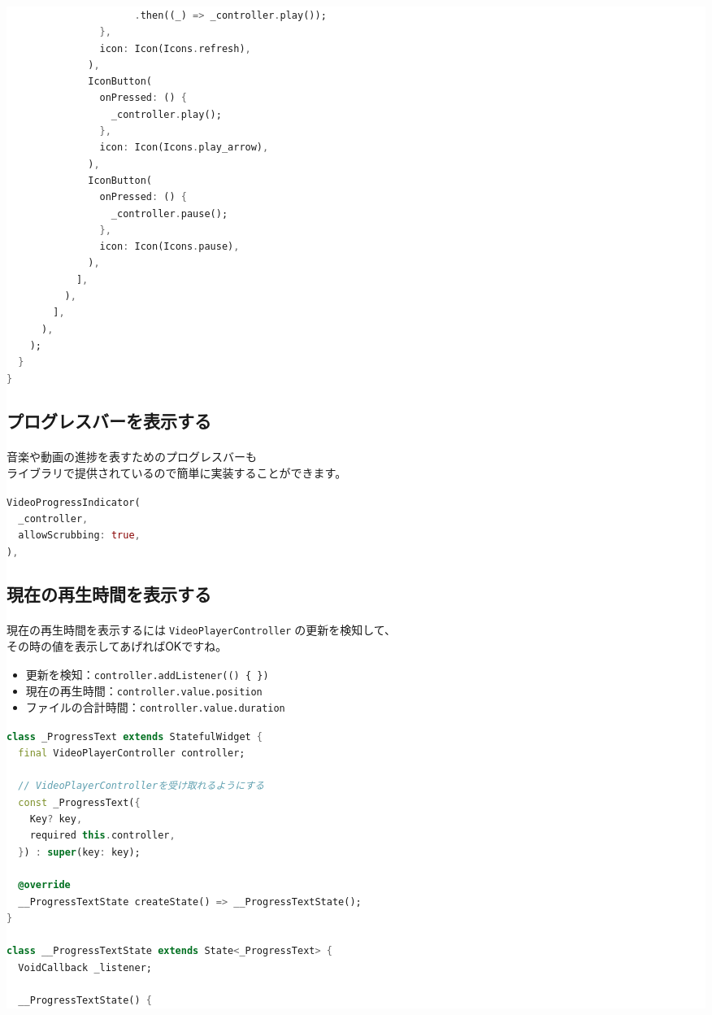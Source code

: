 ```dart
                      .then((_) => _controller.play());
                },
                icon: Icon(Icons.refresh),
              ),
              IconButton(
                onPressed: () {
                  _controller.play();
                },
                icon: Icon(Icons.play_arrow),
              ),
              IconButton(
                onPressed: () {
                  _controller.pause();
                },
                icon: Icon(Icons.pause),
              ),
            ],
          ),
        ],
      ),
    );
  }
}
```

## プログレスバーを表示する

音楽や動画の進捗を表すためのプログレスバーも  
ライブラリで提供されているので簡単に実装することができます。

```dart
VideoProgressIndicator(
  _controller,
  allowScrubbing: true,
),
```

## 現在の再生時間を表示する

現在の再生時間を表示するには `VideoPlayerController` の更新を検知して、  
その時の値を表示してあげればOKですね。

- 更新を検知：`controller.addListener(() { })`
- 現在の再生時間：`controller.value.position`
- ファイルの合計時間：`controller.value.duration`

```dart
class _ProgressText extends StatefulWidget {
  final VideoPlayerController controller;

  // VideoPlayerControllerを受け取れるようにする
  const _ProgressText({
    Key? key,
    required this.controller,
  }) : super(key: key);

  @override
  __ProgressTextState createState() => __ProgressTextState();
}

class __ProgressTextState extends State<_ProgressText> {
  VoidCallback _listener;

  __ProgressTextState() {
```
